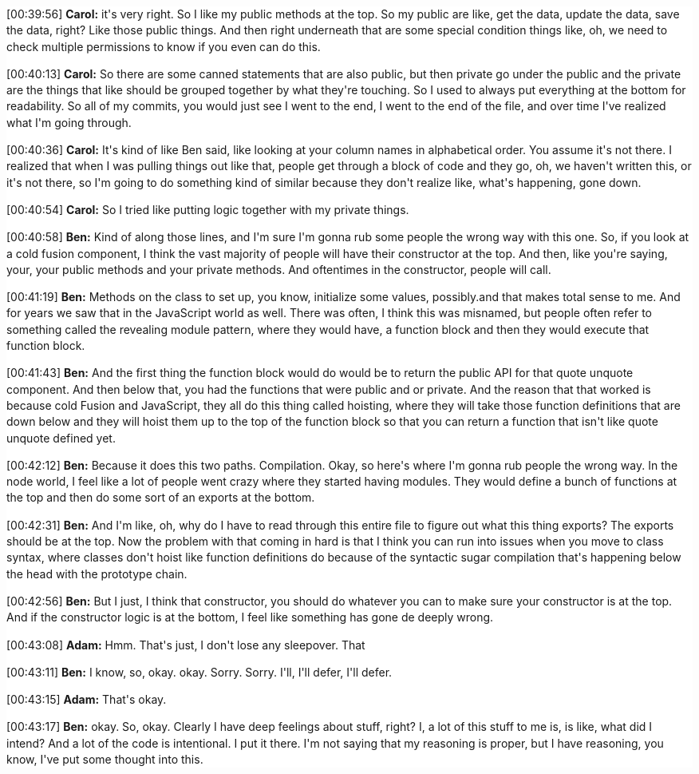 [00:39:56] **Carol:** it's very right. So I like my public methods at the top. So my public are like, get the data, update the data, save the data, right? Like those public things. And then right underneath that are some special condition things like, oh, we need to check multiple permissions to know if you even can do this.

[00:40:13] **Carol:** So there are some canned statements that are also public, but then private go under the public and the private are the things that like should be grouped together by what they're touching. So I used to always put everything at the bottom for readability. So all of my commits, you would just see I went to the end, I went to the end of the file, and over time I've realized what I'm going through.

[00:40:36] **Carol:** It's kind of like Ben said, like looking at your column names in alphabetical order. You assume it's not there. I realized that when I was pulling things out like that, people get through a block of code and they go, oh, we haven't written this, or it's not there, so I'm going to do something kind of similar because they don't realize like, what's happening, gone down.

[00:40:54] **Carol:** So I tried like putting logic together with my private things.

[00:40:58] **Ben:** Kind of along those lines, and I'm sure I'm gonna rub some people the wrong way with this one. So, if you look at a cold fusion component, I think the vast majority of people will have their constructor at the top. And then, like you're saying, your, your public methods and your private methods. And oftentimes in the constructor, people will call.

[00:41:19] **Ben:** Methods on the class to set up, you know, initialize some values, possibly.and that makes total sense to me. And for years we saw that in the JavaScript world as well. There was often, I think this was misnamed, but people often refer to something called the revealing module pattern, where they would have, a function block and then they would execute that function block.

[00:41:43] **Ben:** And the first thing the function block would do would be to return the public API for that quote unquote component. And then below that, you had the functions that were public and or private. And the reason that that worked is because cold Fusion and JavaScript, they all do this thing called hoisting, where they will take those function definitions that are down below and they will hoist them up to the top of the function block so that you can return a function that isn't like quote unquote defined yet.

[00:42:12] **Ben:** Because it does this two paths. Compilation. Okay, so here's where I'm gonna rub people the wrong way. In the node world, I feel like a lot of people went crazy where they started having modules. They would define a bunch of functions at the top and then do some sort of an exports at the bottom.

[00:42:31] **Ben:** And I'm like, oh, why do I have to read through this entire file to figure out what this thing exports? The exports should be at the top. Now the problem with that coming in hard is that I think you can run into issues when you move to class syntax, where classes don't hoist like function definitions do because of the syntactic sugar compilation that's happening below the head with the prototype chain.

[00:42:56] **Ben:** But I just, I think that constructor, you should do whatever you can to make sure your constructor is at the top. And if the constructor logic is at the bottom, I feel like something has gone de deeply wrong.

[00:43:08] **Adam:** Hmm. That's just, I don't lose any sleepover. That

[00:43:11] **Ben:** I know, so, okay. okay. Sorry. Sorry. I'll, I'll defer, I'll defer.

[00:43:15] **Adam:** That's okay.

[00:43:17] **Ben:** okay. So, okay. Clearly I have deep feelings about stuff, right? I, a lot of this stuff to me is, is like, what did I intend? And a lot of the code is intentional. I put it there. I'm not saying that my reasoning is proper, but I have reasoning, you know, I've put some thought into this.


[working-code]: https://workingcode.dev/
[working-code-discord]: https://workingcode.dev/discord/
[working-code-patreon]: https://www.patreon.com/workingcodepod
[github]: https://github.com/WorkingCodePod/workingcode/blob/main/src/episodes/229-our-correct-opinions-subjectivity-in-coding.md
